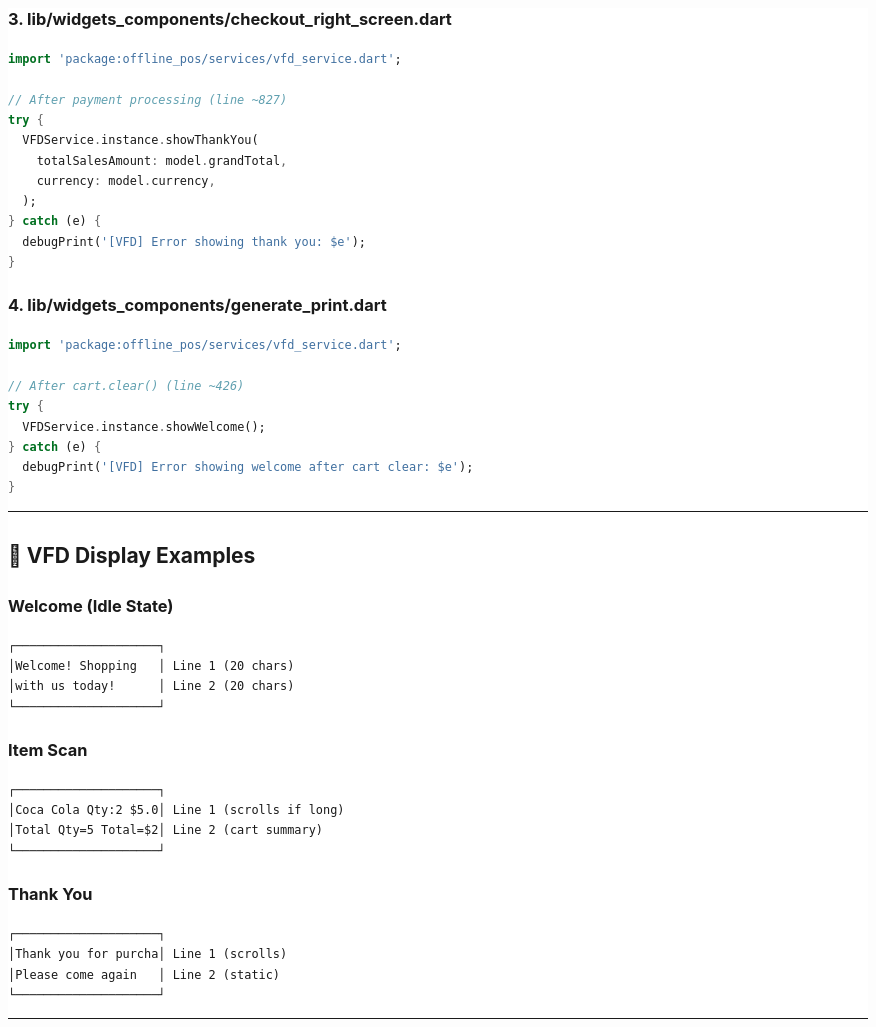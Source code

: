### **3. lib/widgets_components/checkout_right_screen.dart**
```dart
import 'package:offline_pos/services/vfd_service.dart';

// After payment processing (line ~827)
try {
  VFDService.instance.showThankYou(
    totalSalesAmount: model.grandTotal,
    currency: model.currency,
  );
} catch (e) {
  debugPrint('[VFD] Error showing thank you: $e');
}
```

### **4. lib/widgets_components/generate_print.dart**
```dart
import 'package:offline_pos/services/vfd_service.dart';

// After cart.clear() (line ~426)
try {
  VFDService.instance.showWelcome();
} catch (e) {
  debugPrint('[VFD] Error showing welcome after cart clear: $e');
}
```

---

## 🎨 VFD Display Examples

### **Welcome (Idle State)**
```
┌────────────────────┐
│Welcome! Shopping   │ Line 1 (20 chars)
│with us today!      │ Line 2 (20 chars)
└────────────────────┘
```

### **Item Scan**
```
┌────────────────────┐
│Coca Cola Qty:2 $5.0│ Line 1 (scrolls if long)
│Total Qty=5 Total=$2│ Line 2 (cart summary)
└────────────────────┘
```

### **Thank You**
```
┌────────────────────┐
│Thank you for purcha│ Line 1 (scrolls)
│Please come again   │ Line 2 (static)
└────────────────────┘
```

---